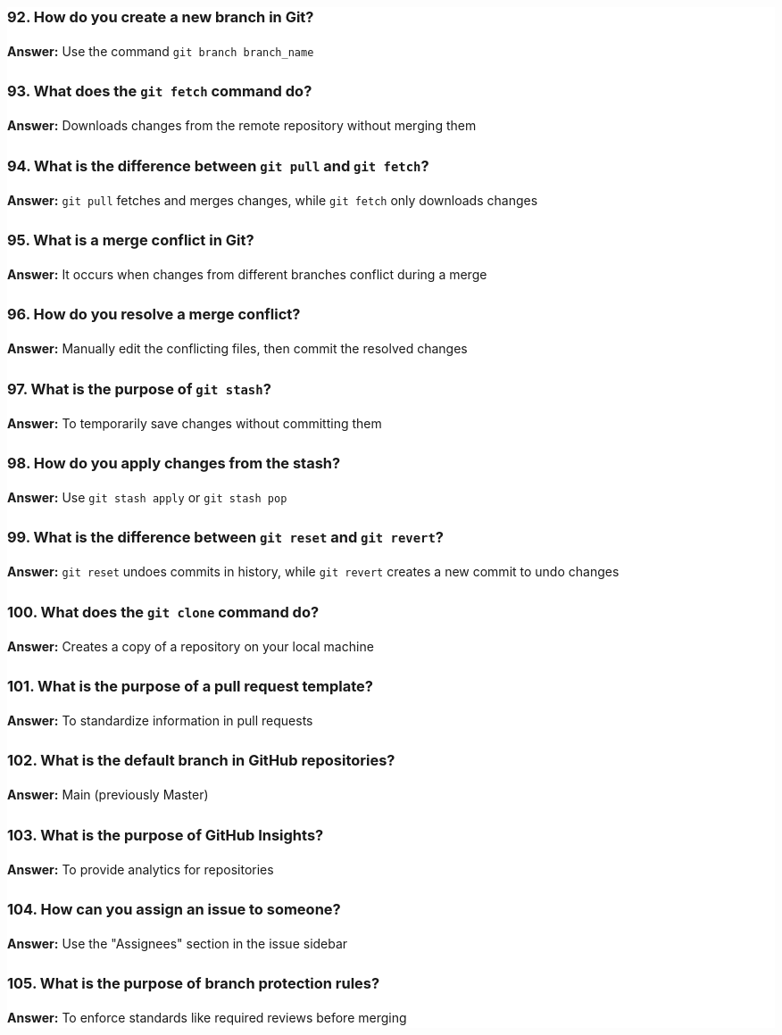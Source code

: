 ### 92. **How do you create a new branch in Git?**  
**Answer:** Use the command `git branch branch_name`  

### 93. **What does the `git fetch` command do?**  
**Answer:** Downloads changes from the remote repository without merging them  

### 94. **What is the difference between `git pull` and `git fetch`?**  
**Answer:** `git pull` fetches and merges changes, while `git fetch` only downloads changes  

### 95. **What is a merge conflict in Git?**  
**Answer:** It occurs when changes from different branches conflict during a merge  

### 96. **How do you resolve a merge conflict?**  
**Answer:** Manually edit the conflicting files, then commit the resolved changes  

### 97. **What is the purpose of `git stash`?**  
**Answer:** To temporarily save changes without committing them  

### 98. **How do you apply changes from the stash?**  
**Answer:** Use `git stash apply` or `git stash pop`  

### 99. **What is the difference between `git reset` and `git revert`?**  
**Answer:** `git reset` undoes commits in history, while `git revert` creates a new commit to undo changes  

### 100. **What does the `git clone` command do?**  
**Answer:** Creates a copy of a repository on your local machine  

### 101. **What is the purpose of a pull request template?**  
**Answer:** To standardize information in pull requests  

### 102. **What is the default branch in GitHub repositories?**  
**Answer:** Main (previously Master)  

### 103. **What is the purpose of GitHub Insights?**  
**Answer:** To provide analytics for repositories  

### 104. **How can you assign an issue to someone?**  
**Answer:** Use the "Assignees" section in the issue sidebar  

### 105. **What is the purpose of branch protection rules?**  
**Answer:** To enforce standards like required reviews before merging  
